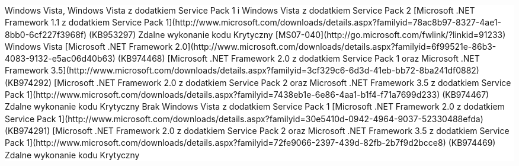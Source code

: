 </tr>
<tr>
<td style="border:1px solid black;">
Windows Vista, Windows Vista z dodatkiem Service Pack 1 i Windows Vista z dodatkiem Service Pack 2
</td>
<td style="border:1px solid black;">
[Microsoft .NET Framework 1.1 z dodatkiem Service Pack 1](http://www.microsoft.com/downloads/details.aspx?familyid=78ac8b97-8327-4ae1-8bb0-6cf227f3968f)  
(KB953297)
</td>
<td style="border:1px solid black;">
Zdalne wykonanie kodu
</td>
<td style="border:1px solid black;">
Krytyczny
</td>
<td style="border:1px solid black;">
[MS07-040](http://go.microsoft.com/fwlink/?linkid=91233)
</td>
</tr>
<tr class="alternateRow">
<td style="border:1px solid black;">
Windows Vista
</td>
<td style="border:1px solid black;">
[Microsoft .NET Framework 2.0](http://www.microsoft.com/downloads/details.aspx?familyid=6f99521e-86b3-4083-9132-e5ac06d40b63)  
(KB974468)  
[Microsoft .NET Framework 2.0 z dodatkiem Service Pack 1 oraz Microsoft .NET Framework 3.5](http://www.microsoft.com/downloads/details.aspx?familyid=3cf329c6-6d3d-41eb-bb72-8ba241df0882)  
(KB974292)  
[Microsoft .NET Framework 2.0 z dodatkiem Service Pack 2 oraz Microsoft .NET Framework 3.5 z dodatkiem Service Pack 1](http://www.microsoft.com/downloads/details.aspx?familyid=7438eb1e-6e86-4aa1-b1f4-f71a7699d233)  
(KB974467)
</td>
<td style="border:1px solid black;">
Zdalne wykonanie kodu
</td>
<td style="border:1px solid black;">
Krytyczny
</td>
<td style="border:1px solid black;">
Brak
</td>
</tr>
<tr>
<td style="border:1px solid black;">
Windows Vista z dodatkiem Service Pack 1
</td>
<td style="border:1px solid black;">
[Microsoft .NET Framework 2.0 z dodatkiem Service Pack 1](http://www.microsoft.com/downloads/details.aspx?familyid=30e5410d-0942-4964-9037-52330488efda)  
(KB974291)  
[Microsoft .NET Framework 2.0 z dodatkiem Service Pack 2 oraz Microsoft .NET Framework 3.5 z dodatkiem Service Pack 1](http://www.microsoft.com/downloads/details.aspx?familyid=72fe9066-2397-439d-82fb-2b7f9d2bcce8)  
(KB974469)
</td>
<td style="border:1px solid black;">
Zdalne wykonanie kodu
</td>
<td style="border:1px solid black;">
Krytyczny